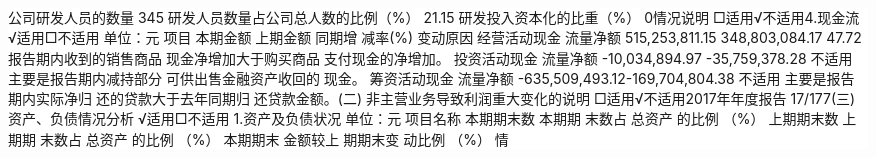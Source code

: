 公司研发人员的数量
345
研发人员数量占公司总人数的比例（%）
21.15
研发投入资本化的比重（%）
0情况说明
□适用√不适用4.现金流
√适用□不适用
单位：元
项目
本期金额
上期金额
同期增
减率(%)
变动原因
经营活动现金
流量净额
515,253,811.15
348,803,084.17
47.72
报告期内收到的销售商品
现金净增加大于购买商品
支付现金的净增加。
投资活动现金
流量净额
-10,034,894.97
-35,759,378.28
不适用
主要是报告期内减持部分
可供出售金融资产收回的
现金。
筹资活动现金
流量净额
-635,509,493.12-169,704,804.38
不适用
主要是报告期内实际净归
还的贷款大于去年同期归
还贷款金额。(二)
非主营业务导致利润重大变化的说明
□适用√不适用2017年年度报告
17/177(三)
资产、负债情况分析
√适用□不适用
1.资产及负债状况
单位：元
项目名称
本期期末数
本期期
末数占
总资产
的比例
（%）
上期期末数
上期期
末数占
总资产
的比例
（%）
本期期末
金额较上
期期末变
动比例
（%）
情